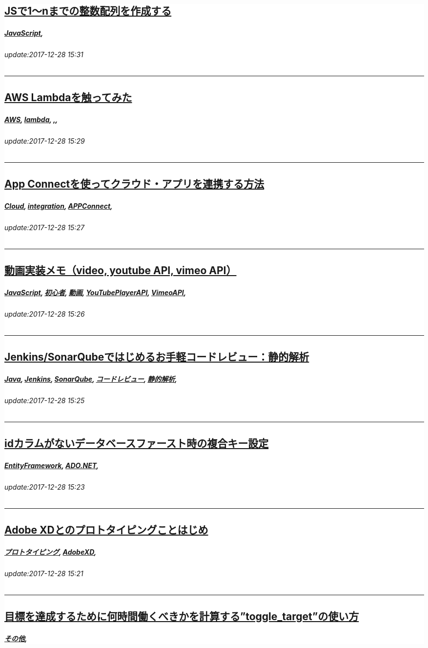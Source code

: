 ## [JSで1〜nまでの整数配列を作成する](https://qiita.com/kozy4324/items/be058f887187abab9e10)
##### [JavaScript](https://qiita.com/tags/JavaScript), 
###### update:2017-12-28 15:31
---
## [AWS Lambdaを触ってみた](https://qiita.com/arara_tsuge/items/98f23d91eb805c6d4d71)
##### [AWS](https://qiita.com/tags/AWS), [lambda](https://qiita.com/tags/lambda), [,](https://qiita.com/tags/,), 
###### update:2017-12-28 15:29
---
## [App Connectを使ってクラウド・アプリを連携する方法](https://qiita.com/sawatatsu/items/40e60f6fd71d8685e46d)
##### [Cloud](https://qiita.com/tags/Cloud), [integration](https://qiita.com/tags/integration), [APPConnect](https://qiita.com/tags/APPConnect), 
###### update:2017-12-28 15:27
---
## [動画実装メモ（video, youtube API, vimeo API）](https://qiita.com/ta-ke-no-bu/items/6a21d2074db46266bd40)
##### [JavaScript](https://qiita.com/tags/JavaScript), [初心者](https://qiita.com/tags/初心者), [動画](https://qiita.com/tags/動画), [YouTubePlayerAPI](https://qiita.com/tags/YouTubePlayerAPI), [VimeoAPI](https://qiita.com/tags/VimeoAPI), 
###### update:2017-12-28 15:26
---
## [Jenkins/SonarQubeではじめるお手軽コードレビュー：静的解析](https://qiita.com/kazuhirokomoda/items/20a414891f0217c9806b)
##### [Java](https://qiita.com/tags/Java), [Jenkins](https://qiita.com/tags/Jenkins), [SonarQube](https://qiita.com/tags/SonarQube), [コードレビュー](https://qiita.com/tags/コードレビュー), [静的解析](https://qiita.com/tags/静的解析), 
###### update:2017-12-28 15:25
---
## [idカラムがないデータベースファースト時の複合キー設定](https://qiita.com/so_nkbys/items/56a3cf51bc3ba605152f)
##### [EntityFramework](https://qiita.com/tags/EntityFramework), [ADO.NET](https://qiita.com/tags/ADO.NET), 
###### update:2017-12-28 15:23
---
## [Adobe XDとのプロトタイピングことはじめ](https://qiita.com/m-nakamura/items/9634078411e223ad78b4)
##### [プロトタイピング](https://qiita.com/tags/プロトタイピング), [AdobeXD](https://qiita.com/tags/AdobeXD), 
###### update:2017-12-28 15:21
---
## [目標を達成するために何時間働くべきかを計算する”toggle_target”の使い方](https://qiita.com/okazawaryusuke/items/c517b8ffe9e52679af41)
##### [その他](https://qiita.com/tags/その他), 